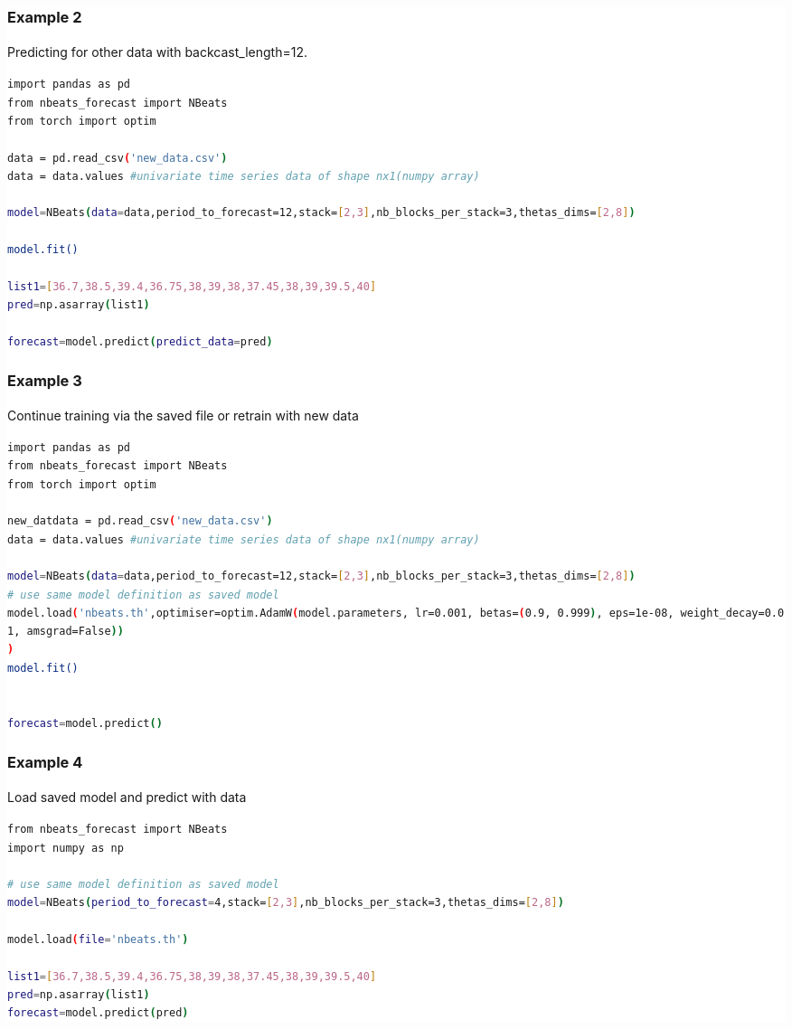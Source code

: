 
### Example 2
Predicting for other data with backcast_length=12.

```sh
import pandas as pd
from nbeats_forecast import NBeats
from torch import optim

data = pd.read_csv('new_data.csv')   
data = data.values #univariate time series data of shape nx1(numpy array)

model=NBeats(data=data,period_to_forecast=12,stack=[2,3],nb_blocks_per_stack=3,thetas_dims=[2,8]) 

model.fit()

list1=[36.7,38.5,39.4,36.75,38,39,38,37.45,38,39,39.5,40]
pred=np.asarray(list1)

forecast=model.predict(predict_data=pred)
```

### Example 3
Continue training via the saved file or retrain with new data

```sh
import pandas as pd
from nbeats_forecast import NBeats
from torch import optim

new_datdata = pd.read_csv('new_data.csv')   
data = data.values #univariate time series data of shape nx1(numpy array)

model=NBeats(data=data,period_to_forecast=12,stack=[2,3],nb_blocks_per_stack=3,thetas_dims=[2,8]) 
# use same model definition as saved model
model.load('nbeats.th',optimiser=optim.AdamW(model.parameters, lr=0.001, betas=(0.9, 0.999), eps=1e-08, weight_decay=0.01, amsgrad=False))
)
model.fit()


forecast=model.predict()
```

### Example 4
Load saved model and predict with data

```sh
from nbeats_forecast import NBeats
import numpy as np

# use same model definition as saved model
model=NBeats(period_to_forecast=4,stack=[2,3],nb_blocks_per_stack=3,thetas_dims=[2,8]) 

model.load(file='nbeats.th')

list1=[36.7,38.5,39.4,36.75,38,39,38,37.45,38,39,39.5,40]
pred=np.asarray(list1)
forecast=model.predict(pred)

```
